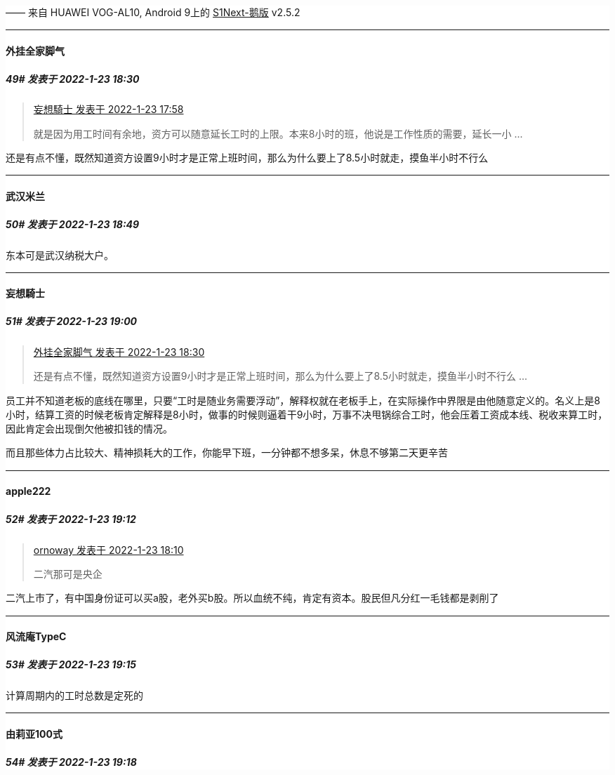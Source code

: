 —— 来自 HUAWEI VOG-AL10, Android 9上的 [S1Next-鹅版](https://github.com/ykrank/S1-Next/releases) v2.5.2

*****

####  外挂全家脚气  
##### 49#       发表于 2022-1-23 18:30

<blockquote><a href="httphttps://bbs.saraba1st.com/2b/forum.php?mod=redirect&amp;goto=findpost&amp;pid=54402854&amp;ptid=2048704" target="_blank">妄想騎士 发表于 2022-1-23 17:58</a>

就是因为用工时间有余地，资方可以随意延长工时的上限。本来8小时的班，他说是工作性质的需要，延长一小 ...</blockquote>
还是有点不懂，既然知道资方设置9小时才是正常上班时间，那么为什么要上了8.5小时就走，摸鱼半小时不行么

*****

####  武汉米兰  
##### 50#       发表于 2022-1-23 18:49

东本可是武汉纳税大户。

*****

####  妄想騎士  
##### 51#       发表于 2022-1-23 19:00

<blockquote><a href="httphttps://bbs.saraba1st.com/2b/forum.php?mod=redirect&amp;goto=findpost&amp;pid=54403112&amp;ptid=2048704" target="_blank">外挂全家脚气 发表于 2022-1-23 18:30</a>

还是有点不懂，既然知道资方设置9小时才是正常上班时间，那么为什么要上了8.5小时就走，摸鱼半小时不行么 ...</blockquote>
员工并不知道老板的底线在哪里，只要“工时是随业务需要浮动”，解释权就在老板手上，在实际操作中界限是由他随意定义的。名义上是8小时，结算工资的时候老板肯定解释是8小时，做事的时候则逼着干9小时，万事不决甩锅综合工时，他会压着工资成本线、税收来算工时，因此肯定会出现倒欠他被扣钱的情况。

而且那些体力占比较大、精神损耗大的工作，你能早下班，一分钟都不想多呆，休息不够第二天更辛苦

*****

####  apple222  
##### 52#       发表于 2022-1-23 19:12

<blockquote><a href="httphttps://bbs.saraba1st.com/2b/forum.php?mod=redirect&amp;goto=findpost&amp;pid=54402937&amp;ptid=2048704" target="_blank">ornoway 发表于 2022-1-23 18:10</a>

二汽那可是央企</blockquote>
二汽上市了，有中国身份证可以买a股，老外买b股。所以血统不纯，肯定有资本。股民但凡分红一毛钱都是剥削了

*****

####  风流庵TypeC  
##### 53#       发表于 2022-1-23 19:15

计算周期内的工时总数是定死的

*****

####  由莉亚100式  
##### 54#       发表于 2022-1-23 19:18
